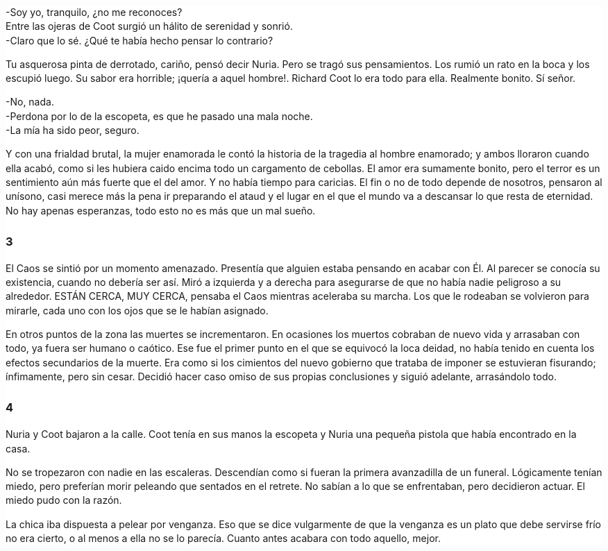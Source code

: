    -Soy yo, tranquilo, ¿no me reconoces?  
   Entre las ojeras de Coot surgió un hálito de serenidad y sonrió.  
   -Claro que lo sé. ¿Qué te había hecho pensar lo contrario?
   
   Tu asquerosa pinta de derrotado, cariño, pensó decir Nuria. Pero se
   tragó sus pensamientos. Los rumió un rato en la boca y los escupió
   luego. Su sabor era horrible; ¡quería a aquel hombre!. Richard Coot lo
   era todo para ella. Realmente bonito. Sí señor.
   
   -No, nada.  
   -Perdona por lo de la escopeta, es que he pasado una mala noche.  
   -La mía ha sido peor, seguro.
   
   Y con una frialdad brutal, la mujer enamorada le contó la historia de
   la tragedia al hombre enamorado; y ambos lloraron cuando ella acabó,
   como si les hubiera caido encima todo un cargamento de cebollas. El
   amor era sumamente bonito, pero el terror es un sentimiento aún más
   fuerte que el del amor. Y no había tiempo para caricias. El fin o no de
   todo depende de nosotros, pensaron al unísono, casi merece más la pena
   ir preparando el ataud y el lugar en el que el mundo va a descansar lo
   que resta de eternidad. No hay apenas esperanzas, todo esto no es más
   que un mal sueño.
   
### 3
   El Caos se sintió por un momento amenazado. Presentía que alguien
   estaba pensando en acabar con Él. Al parecer se conocía su existencia,
   cuando no debería ser así. Miró a izquierda y a derecha para asegurarse
   de que no había nadie peligroso a su alrededor. ESTÁN CERCA, MUY CERCA,
   pensaba el Caos mientras aceleraba su marcha. Los que le rodeaban se
   volvieron para mirarle, cada uno con los ojos que se le habían
   asignado.
   
   En otros puntos de la zona las muertes se incrementaron. En ocasiones
   los muertos cobraban de nuevo vida y arrasaban con todo, ya fuera ser
   humano o caótico. Ese fue el primer punto en el que se equivocó la loca
   deidad, no había tenido en cuenta los efectos secundarios de la muerte.
   Era como si los cimientos del nuevo gobierno que trataba de imponer se
   estuvieran fisurando; ínfimamente, pero sin cesar. Decidió hacer caso
   omiso de sus propias conclusiones y siguió adelante, arrasándolo todo.
   
### 4

   Nuria y Coot bajaron a la calle. Coot tenía en sus manos la escopeta y
   Nuria una pequeña pistola que había encontrado en la casa.
   
   No se tropezaron con nadie en las escaleras. Descendían como si fueran
   la primera avanzadilla de un funeral. Lógicamente tenían miedo, pero
   preferían morir peleando que sentados en el retrete. No sabían a lo que
   se enfrentaban, pero decidieron actuar. El miedo pudo con la razón.
   
   La chica iba dispuesta a pelear por venganza. Eso que se dice
   vulgarmente de que la venganza es un plato que debe servirse frío no
   era cierto, o al menos a ella no se lo parecía. Cuanto antes acabara
   con todo aquello, mejor.
   